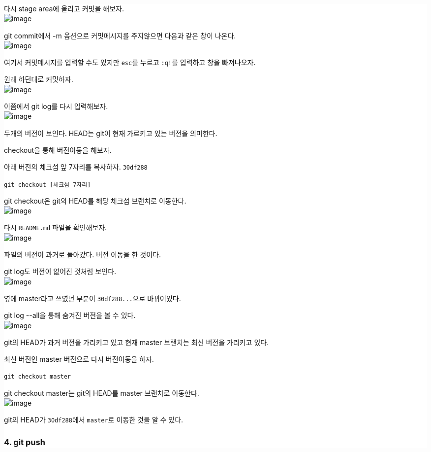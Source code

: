 다시 stage area에 올리고 커밋을 해보자.  
![image](https://user-images.githubusercontent.com/82245973/198382211-66de37c8-a763-40f3-ba21-79a40c4864ad.png)

git commit에서 -m 옵션으로 커밋메시지를 주지않으면 다음과 같은 창이 나온다.  
![image](https://user-images.githubusercontent.com/82245973/198382428-767f050e-9591-49e3-bf62-c35dea704b4e.png)

여기서 커밋메시지를 입력할 수도 있지만 `esc`를 누르고 `:q!`를 입력하고 창을 빠져나오자.

원래 하던대로 커밋하자.  
![image](https://user-images.githubusercontent.com/82245973/198382923-e53d3ee5-d4e6-4771-9d2f-e0d2ce0ae360.png)

이쯤에서 git log를 다시 입력해보자.  
![image](https://user-images.githubusercontent.com/82245973/198383158-3763cce7-e2bd-4480-9a30-a57ae7dee695.png)

두개의 버전이 보인다.
HEAD는 git이 현재 가르키고 있는 버전을 의미한다.

checkout을 통해 버전이동을 해보자.

아래 버전의 체크섬 앞 7자리를 복사하자. `30df288`


```
git checkout [체크섬 7자리]
```
git checkout은 git의 HEAD를 해당 체크섬 브랜치로 이동한다.  
![image](https://user-images.githubusercontent.com/82245973/198383830-52ca6ef9-cb1c-41c2-9426-055fb12bc148.png)

다시 `README.md` 파일을 확인해보자.  
![image](https://user-images.githubusercontent.com/82245973/198384176-f30c670c-f0d3-4a65-90e1-5129bfdb6e3a.png)

파일의 버전이 과거로 돌아갔다. 버전 이동을 한 것이다.

git log도 버전이 없어진 것처럼 보인다.  
![image](https://user-images.githubusercontent.com/82245973/198384363-d15b1002-8d42-456b-8189-bfb4d3709079.png)

옆에 master라고 쓰였던 부분이 `30df288...`으로 바뀌어있다.

git log --all을 통해 숨겨진 버전을 볼 수 있다.  
![image](https://user-images.githubusercontent.com/82245973/198384532-27d310d5-d529-4af1-9704-c04dacb89569.png)

git의 HEAD가 과거 버전을 가리키고 있고 현재 master 브랜치는 최신 버전을 가리키고 있다.

최신 버전인 master 버전으로 다시 버전이동을 하자.

```
git checkout master
```
git checkout master는 git의 HEAD를 master 브랜치로 이동한다.  
![image](https://user-images.githubusercontent.com/82245973/198385108-595179ed-cd05-4b7b-bf6b-500a1e38759f.png)

git의 HEAD가 `30df288`에서 `master`로 이동한 것을 알 수 있다.

### 4. git push
